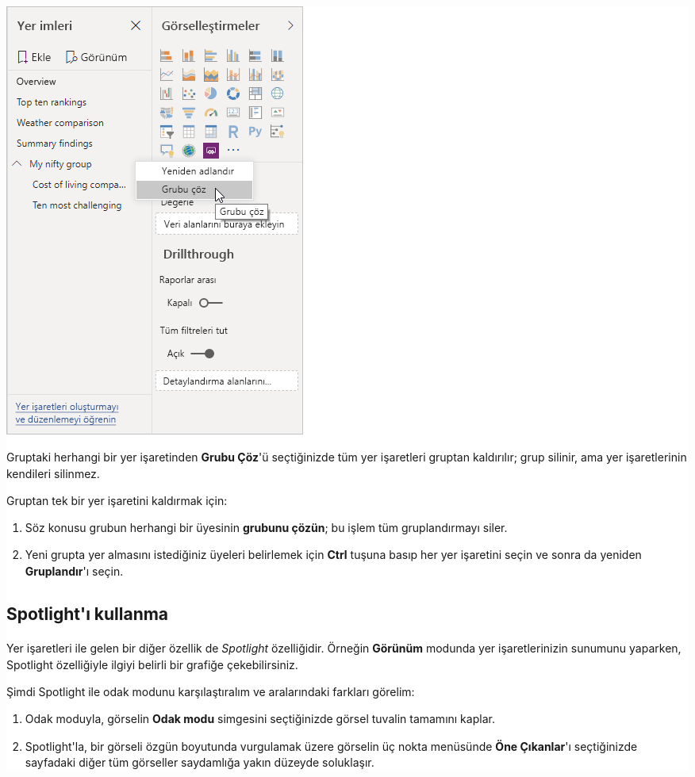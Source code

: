    ![Yer işareti grubunu çözme](media/desktop-bookmarks/bookmarks_17.png)

   Gruptaki herhangi bir yer işaretinden **Grubu Çöz**'ü seçtiğinizde tüm yer işaretleri gruptan kaldırılır; grup silinir, ama yer işaretlerinin kendileri silinmez. 

Gruptan tek bir yer işaretini kaldırmak için: 
1. Söz konusu grubun herhangi bir üyesinin **grubunu çözün**; bu işlem tüm gruplandırmayı siler. 

2. Yeni grupta yer almasını istediğiniz üyeleri belirlemek için **Ctrl** tuşuna basıp her yer işaretini seçin ve sonra da yeniden **Gruplandır**'ı seçin. 


## <a name="using-spotlight"></a>Spotlight'ı kullanma
Yer işaretleri ile gelen bir diğer özellik de *Spotlight* özelliğidir. Örneğin **Görünüm** modunda yer işaretlerinizin sunumunu yaparken, Spotlight özelliğiyle ilgiyi belirli bir grafiğe çekebilirsiniz.

Şimdi Spotlight ile odak modunu karşılaştıralım ve aralarındaki farkları görelim:

1. Odak moduyla, görselin **Odak modu** simgesini seçtiğinizde görsel tuvalin tamamını kaplar.

2. Spotlight'la, bir görseli özgün boyutunda vurgulamak üzere görselin üç nokta menüsünde **Öne Çıkanlar**'ı seçtiğinizde sayfadaki diğer tüm görseller saydamlığa yakın düzeyde soluklaşır. 
